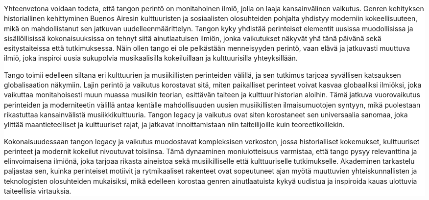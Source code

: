 Yhteenvetona voidaan todeta, että tangon perintö on monitahoinen ilmiö, jolla on laaja
kansainvälinen vaikutus. Genren kehityksen historiallinen kehittyminen Buenos Airesin kulttuuristen
ja sosiaalisten olosuhteiden pohjalta yhdistyy moderniin kokeellisuuteen, mikä on mahdollistanut sen
jatkuvan uudelleenmäärittelyn. Tangon kyky yhdistää perinteiset elementit uusissa muodollisissa ja
sisällöllisissä kokonaisuuksissa on tehnyt siitä ainutlaatuisen ilmiön, jonka vaikutukset näkyvät
yhä tänä päivänä sekä esitystaiteissa että tutkimuksessa. Näin ollen tango ei ole pelkästään
menneisyyden perintö, vaan elävä ja jatkuvasti muuttuva ilmiö, joka inspiroi uusia sukupolvia
musikaalisilla kokeiluillaan ja kulttuurisilla yhteyksillään.

Tango toimii edelleen siltana eri kulttuurien ja musiikillisten perinteiden välillä, ja sen tutkimus
tarjoaa syvällisen katsauksen globalisaation näkymiin. Lajin perintö ja vaikutus korostavat sitä,
miten paikalliset perinteet voivat kasvaa globaaliksi ilmiöksi, joka vaikuttaa monitahoisesti muun
muassa musiikin teorian, esittävän taiteen ja kulttuurihistorian aloihin. Tämä jatkuva vuorovaikutus
perinteiden ja moderniteetin välillä antaa kentälle mahdollisuuden uusien musiikillisten
ilmaisumuotojen syntyyn, mikä puolestaan rikastuttaa kansainvälistä musiikkikulttuuria. Tangon
legacy ja vaikutus ovat siten korostaneet sen universaalia sanomaa, joka ylittää maantieteelliset ja
kulttuuriset rajat, ja jatkavat innoittamistaan niin taiteilijoille kuin teoreetikoillekin.

Kokonaisuudessaan tangon legacy ja vaikutus muodostavat kompleksisen verkoston, jossa historialliset
kokemukset, kulttuuriset perinteet ja modernit kokeilut nivoutuvat toisiinsa. Tämä dynaaminen
moniulotteisuus varmistaa, että tango pysyy relevanttina ja elinvoimaisena ilmiönä, joka tarjoaa
rikasta aineistoa sekä musiikilliselle että kulttuuriselle tutkimukselle. Akademinen tarkastelu
paljastaa sen, kuinka perinteiset motiivit ja rytmikaaliset rakenteet ovat sopeutuneet ajan myötä
muuttuvien yhteiskunnallisten ja teknologisten olosuhteiden mukaisiksi, mikä edelleen korostaa
genren ainutlaatuista kykyä uudistua ja inspiroida kauas ulottuvia taiteellisia virtauksia.
